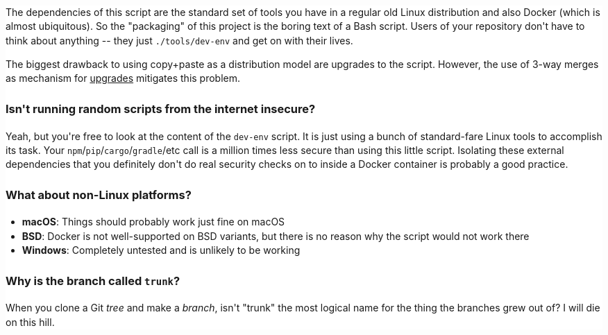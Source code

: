 The dependencies of this script are the standard set of tools you have in a regular old Linux distribution and also
Docker (which is almost ubiquitous).
So the "packaging" of this project is the boring text of a Bash script.
Users of your repository don't have to think about anything -- they just `./tools/dev-env` and get on with their lives.

The biggest drawback to using copy+paste as a distribution model are upgrades to the script.
However, the use of 3-way merges as mechanism for [upgrades](#upgrades) mitigates this problem.

### Isn't running random scripts from the internet insecure?

Yeah, but you're free to look at the content of the `dev-env` script.
It is just using a bunch of standard-fare Linux tools to accomplish its task.
Your `npm`/`pip`/`cargo`/`gradle`/etc call is a million times less secure than using this little script.
Isolating these external dependencies that you definitely don't do real security checks on to inside a Docker container
is probably a good practice.

### What about non-Linux platforms?

* **macOS**: Things should probably work just fine on macOS
* **BSD**: Docker is not well-supported on BSD variants, but there is no reason why the script would not work there
* **Windows**: Completely untested and is unlikely to be working

### Why is the branch called `trunk`?

When you clone a Git _tree_ and make a _branch_, isn't "trunk" the most logical name for the thing the branches grew out
of?
I will die on this hill.

[3-way-merge]: https://en.wikipedia.org/wiki/Merge_(version_control)#Three-way_merge
[Docker]:      https://www.docker.com/
